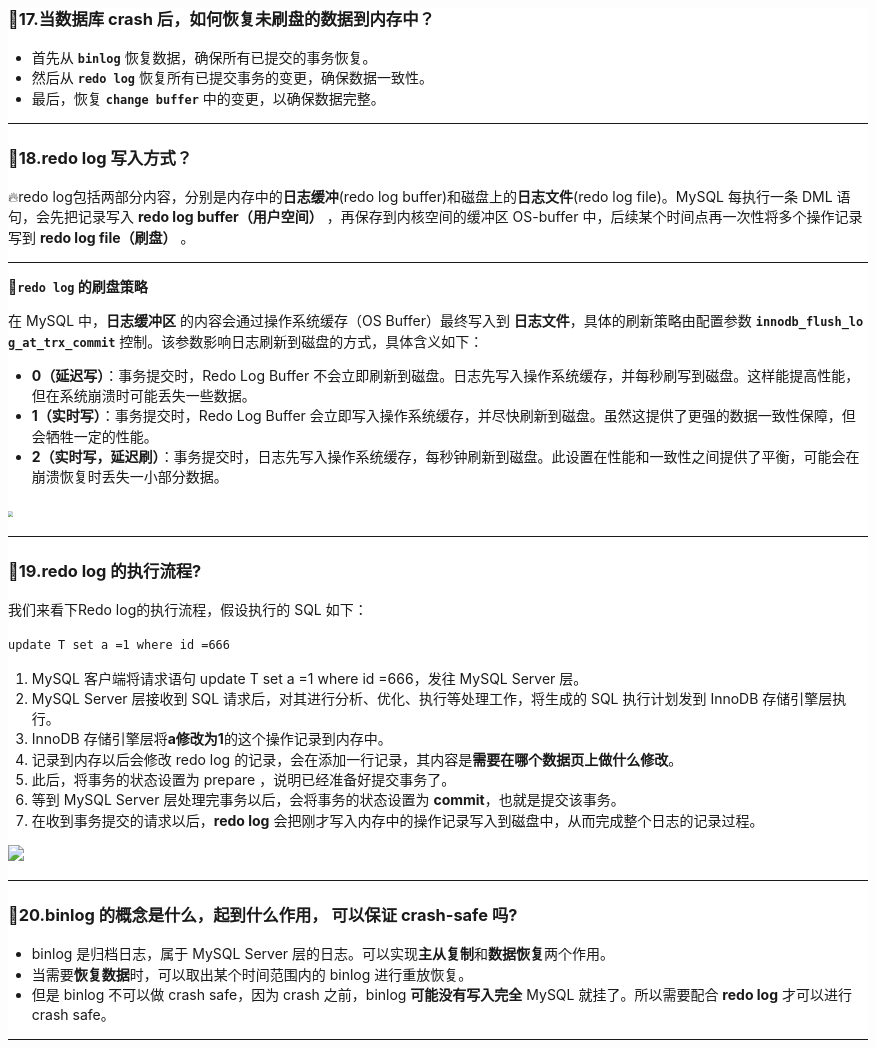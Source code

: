 ### :book:17.当数据库 crash 后，如何恢复未刷盘的数据到内存中？

- 首先从 **`binlog`** 恢复数据，确保所有已提交的事务恢复。
- 然后从 **`redo log`** 恢复所有已提交事务的变更，确保数据一致性。
- 最后，恢复 **`change buffer`** 中的变更，以确保数据完整。

---

### :book:18.redo log 写入方式？

:fire:redo log包括两部分内容，分别是内存中的**日志缓冲**(redo log buffer)和磁盘上的**日志文件**(redo log file)。MySQL 每执行一条 DML 语句，会先把记录写入 **redo log buffer（用户空间）** ，再保存到内核空间的缓冲区 OS-buffer 中，后续某个时间点再一次性将多个操作记录写到 **redo log file（刷盘）** 。

---

**:eyes:`redo log` 的刷盘策略**

在 MySQL 中，**日志缓冲区** 的内容会通过操作系统缓存（OS Buffer）最终写入到 **日志文件**，具体的刷新策略由配置参数 **`innodb_flush_log_at_trx_commit`** 控制。该参数影响日志刷新到磁盘的方式，具体含义如下：

- **0（延迟写）**：事务提交时，Redo Log Buffer 不会立即刷新到磁盘。日志先写入操作系统缓存，并每秒刷写到磁盘。这样能提高性能，但在系统崩溃时可能丢失一些数据。
- **1（实时写）**：事务提交时，Redo Log Buffer 会立即写入操作系统缓存，并尽快刷新到磁盘。虽然这提供了更强的数据一致性保障，但会牺牲一定的性能。
- **2（实时写，延迟刷）**：事务提交时，日志先写入操作系统缓存，每秒钟刷新到磁盘。此设置在性能和一致性之间提供了平衡，可能会在崩溃恢复时丢失一小部分数据。

<img src="https://felix-docs.oss-cn-beijing.aliyuncs.com/gitblogimg/mysql-20250327145446046.png" style="zoom: 33%;" />

---

### :book:19.redo log 的执行流程?

我们来看下Redo log的执行流程，假设执行的 SQL 如下： 

```
update T set a =1 where id =666
```


1.  MySQL 客户端将请求语句 update T set a =1 where id =666，发往 MySQL Server 层。 
2.  MySQL Server 层接收到 SQL 请求后，对其进行分析、优化、执行等处理工作，将生成的 SQL 执行计划发到 InnoDB 存储引擎层执行。 
3.  InnoDB 存储引擎层将**a修改为1**的这个操作记录到内存中。 
4.  记录到内存以后会修改 redo log 的记录，会在添加一行记录，其内容是**需要在哪个数据页上做什么修改**。 
5.  此后，将事务的状态设置为 prepare ，说明已经准备好提交事务了。 
6.  等到 MySQL Server 层处理完事务以后，会将事务的状态设置为 **commit**，也就是提交该事务。 
7.  在收到事务提交的请求以后，**redo log** 会把刚才写入内存中的操作记录写入到磁盘中，从而完成整个日志的记录过程。

![](https://felix-docs.oss-cn-beijing.aliyuncs.com/gitblogimg/mysql-20250327145446168.png)

---

### :book:20.binlog 的概念是什么，起到什么作用， 可以保证 crash-safe 吗? 

-  binlog 是归档日志，属于 MySQL Server 层的日志。可以实现**主从复制**和**数据恢复**两个作用。 
-  当需要**恢复数据**时，可以取出某个时间范围内的 binlog 进行重放恢复。 
-  但是 binlog 不可以做 crash safe，因为 crash 之前，binlog **可能没有写入完全** MySQL 就挂了。所以需要配合 **redo log** 才可以进行 crash safe。

---